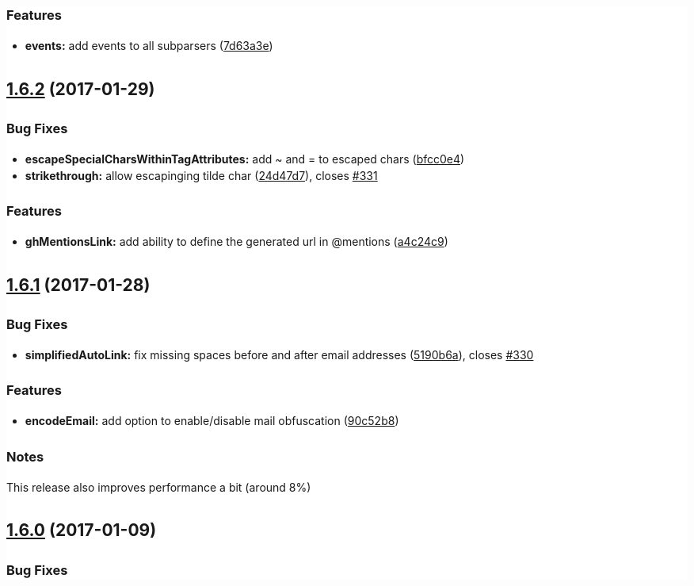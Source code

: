 ### Features

* **events:** add events to all subparsers ([7d63a3e](https://github.com/showdownjs/showdown/commit/7d63a3e))



<a name="1.6.2"></a>
## [1.6.2](https://github.com/showdownjs/showdown/compare/1.6.1...1.6.2) (2017-01-29)


### Bug Fixes

* **escapeSpecialCharsWithinTagAttributes:** add ~ and = to escaped chars ([bfcc0e4](https://github.com/showdownjs/showdown/commit/bfcc0e4))
* **strikethrough:** allow escapinging tilde char ([24d47d7](https://github.com/showdownjs/showdown/commit/24d47d7)), closes [#331](https://github.com/showdownjs/showdown/issues/331)

### Features

* **ghMentionsLink:** add ability to define the generated url in @mentions ([a4c24c9](https://github.com/showdownjs/showdown/commit/a4c24c9))



<a name="1.6.1"></a>
## [1.6.1](https://github.com/showdownjs/showdown/compare/1.6.0...1.6.1) (2017-01-28)


### Bug Fixes

* **simplifiedAutoLink:** fix missing spaces before and after email addresses ([5190b6a](https://github.com/showdownjs/showdown/commit/5190b6a)), closes [#330](https://github.com/showdownjs/showdown/issues/330)

### Features

* **encodeEmail:** add option to enable/disable mail obfuscation ([90c52b8](https://github.com/showdownjs/showdown/commit/90c52b8))

### Notes

This release also improves performance a bit (around 8%)



<a name="1.6.0"></a>
## [1.6.0](https://github.com/showdownjs/showdown/compare/1.5.5...1.6.0) (2017-01-09)


### Bug Fixes
